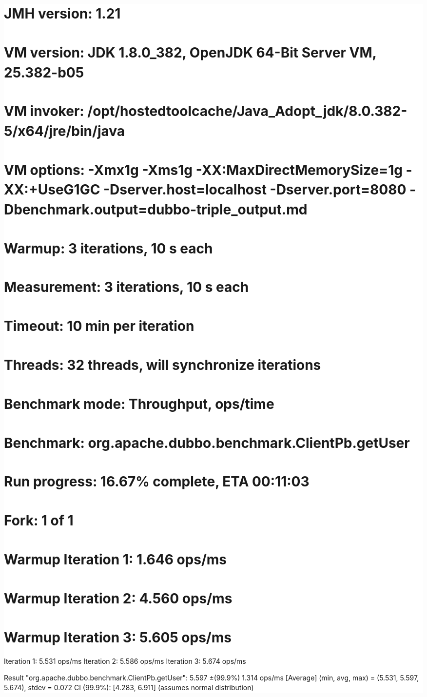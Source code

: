 
# JMH version: 1.21
# VM version: JDK 1.8.0_382, OpenJDK 64-Bit Server VM, 25.382-b05
# VM invoker: /opt/hostedtoolcache/Java_Adopt_jdk/8.0.382-5/x64/jre/bin/java
# VM options: -Xmx1g -Xms1g -XX:MaxDirectMemorySize=1g -XX:+UseG1GC -Dserver.host=localhost -Dserver.port=8080 -Dbenchmark.output=dubbo-triple_output.md
# Warmup: 3 iterations, 10 s each
# Measurement: 3 iterations, 10 s each
# Timeout: 10 min per iteration
# Threads: 32 threads, will synchronize iterations
# Benchmark mode: Throughput, ops/time
# Benchmark: org.apache.dubbo.benchmark.ClientPb.getUser

# Run progress: 16.67% complete, ETA 00:11:03
# Fork: 1 of 1
# Warmup Iteration   1: 1.646 ops/ms
# Warmup Iteration   2: 4.560 ops/ms
# Warmup Iteration   3: 5.605 ops/ms
Iteration   1: 5.531 ops/ms
Iteration   2: 5.586 ops/ms
Iteration   3: 5.674 ops/ms


Result "org.apache.dubbo.benchmark.ClientPb.getUser":
  5.597 ±(99.9%) 1.314 ops/ms [Average]
  (min, avg, max) = (5.531, 5.597, 5.674), stdev = 0.072
  CI (99.9%): [4.283, 6.911] (assumes normal distribution)
